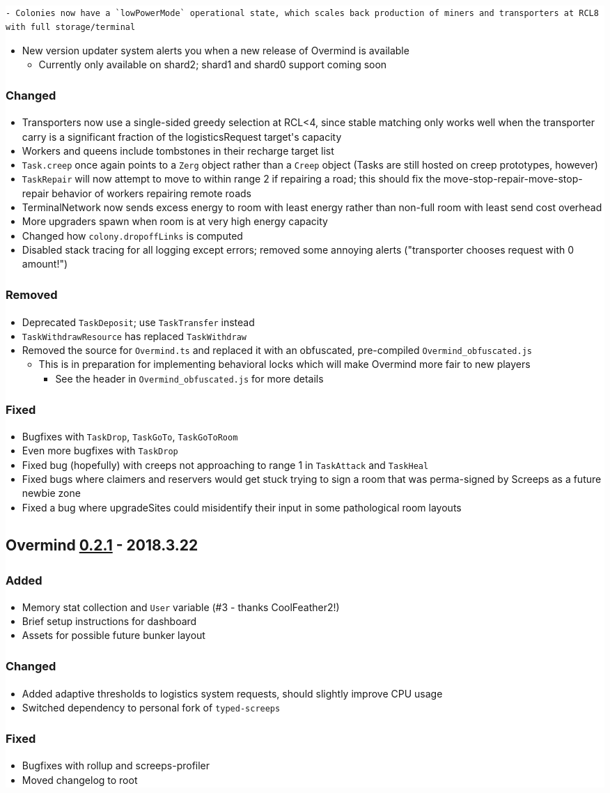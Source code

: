     - Colonies now have a `lowPowerMode` operational state, which scales back production of miners and transporters at RCL8 with full storage/terminal
- New version updater system alerts you when a new release of Overmind is available
    - Currently only available on shard2; shard1 and shard0 support coming soon

### Changed
- Transporters now use a single-sided greedy selection at RCL<4, since stable matching only works well when the transporter carry is a significant fraction of the logisticsRequest target's capacity
- Workers and queens include tombstones in their recharge target list
- `Task.creep` once again points to a `Zerg` object rather than a `Creep` object (Tasks are still hosted on creep prototypes, however)
- `TaskRepair` will now attempt to move to within range 2 if repairing a road; this should fix the move-stop-repair-move-stop-repair behavior of workers repairing remote roads
- TerminalNetwork now sends excess energy to room with least energy rather than non-full room with least send cost overhead
- More upgraders spawn when room is at very high energy capacity
- Changed how `colony.dropoffLinks` is computed
- Disabled stack tracing for all logging except errors; removed some annoying alerts ("transporter chooses request with 0 amount!")

### Removed
- Deprecated `TaskDeposit`; use `TaskTransfer` instead
- `TaskWithdrawResource` has replaced `TaskWithdraw`
- Removed the source for `Overmind.ts` and replaced it with an obfuscated, pre-compiled `Overmind_obfuscated.js`
    - This is in preparation for implementing behavioral locks which will make Overmind more fair to new players
        - See the header in `Overmind_obfuscated.js` for more details

### Fixed 
- Bugfixes with `TaskDrop`, `TaskGoTo`, `TaskGoToRoom`
- Even more bugfixes with `TaskDrop`
- Fixed bug (hopefully) with creeps not approaching to range 1 in `TaskAttack` and `TaskHeal`
- Fixed bugs where claimers and reservers would get stuck trying to sign a room that was perma-signed by Screeps as a future newbie zone
- Fixed a bug where upgradeSites could misidentify their input in some pathological room layouts



## Overmind [0.2.1] - 2018.3.22

### Added
- Memory stat collection and `User` variable (#3 - thanks CoolFeather2!)
- Brief setup instructions for dashboard
- Assets for possible future bunker layout

### Changed
- Added adaptive thresholds to logistics system requests, should slightly improve CPU usage
- Switched dependency to personal fork of `typed-screeps`

### Fixed 
- Bugfixes with rollup and screeps-profiler
- Moved changelog to root


[Unreleased]: https://github.com/bencbartlett/Overmind/compare/v0.5.2...HEAD
[0.5.1]: https://github.com/bencbartlett/Overmind/compare/v0.5.1...v0.5.2
[0.5.1]: https://github.com/bencbartlett/Overmind/compare/v0.5.0...v0.5.1
[0.5.0]: https://github.com/bencbartlett/Overmind/compare/v0.4.1...v0.5.0
[0.4.1]: https://github.com/bencbartlett/Overmind/compare/v0.4.0...v0.4.1
[0.4.0]: https://github.com/bencbartlett/Overmind/compare/v0.3.1...v0.4.0
[0.3.1]: https://github.com/bencbartlett/Overmind/compare/v0.3.0...v0.3.1
[0.3.0]: https://github.com/bencbartlett/Overmind/compare/v0.2.1...v0.3.0
[0.2.1]: https://github.com/bencbartlett/Overmind/compare/v0.2.0...v0.2.1
[0.2.0]: https://github.com/bencbartlett/Overmind/compare/v0.1.0...v0.2.0
[0.1.0]: https://github.com/bencbartlett/Overmind/releases/tag/v0.1.0